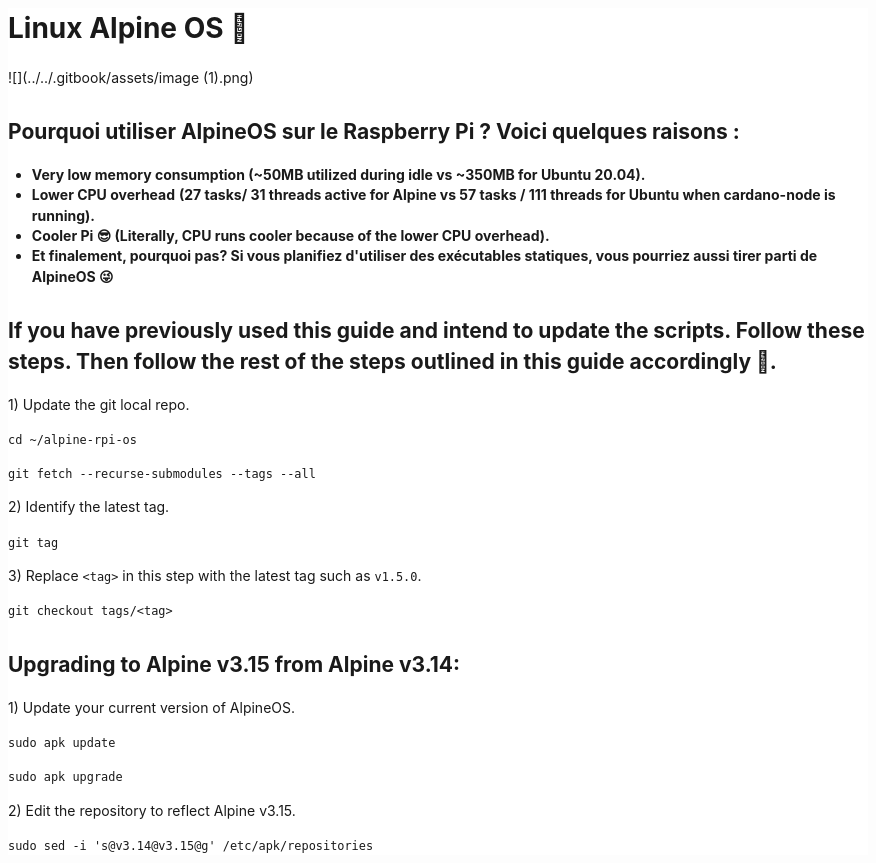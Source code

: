 # Linux Alpine OS 🗻

![](../../.gitbook/assets/image (1).png)

## Pourquoi utiliser AlpineOS sur le Raspberry Pi ? Voici quelques raisons :

* **Very low memory consumption (\~50MB utilized during idle vs \~350MB for Ubuntu 20.04).**
* **Lower CPU overhead** **(27 tasks/ 31 threads active for Alpine vs 57 tasks / 111 threads for Ubuntu when cardano-node is running).**
* **Cooler Pi 😎 (Literally, CPU runs cooler because of the lower CPU overhead).**
* **Et finalement, pourquoi pas? Si vous planifiez d'utiliser des exécutables statiques, vous pourriez aussi tirer parti de AlpineOS 😜**

## If you have previously used this guide and intend to update the scripts. Follow these steps. Then follow the rest of the steps outlined in this guide accordingly 🙂.

1\) Update the git local repo.

```
cd ~/alpine-rpi-os
```

```
git fetch --recurse-submodules --tags --all
```

2\) Identify the latest tag.

```
git tag
```

3\) Replace `<tag>` in this step with the latest tag such as `v1.5.0`.

```
git checkout tags/<tag>
```

## Upgrading to Alpine v3.15 from Alpine v3.14:

1\) Update your current version of AlpineOS.

```
sudo apk update
```

```
sudo apk upgrade
```

2\) Edit the repository to reflect Alpine v3.15.

```
sudo sed -i 's@v3.14@v3.15@g' /etc/apk/repositories
```
